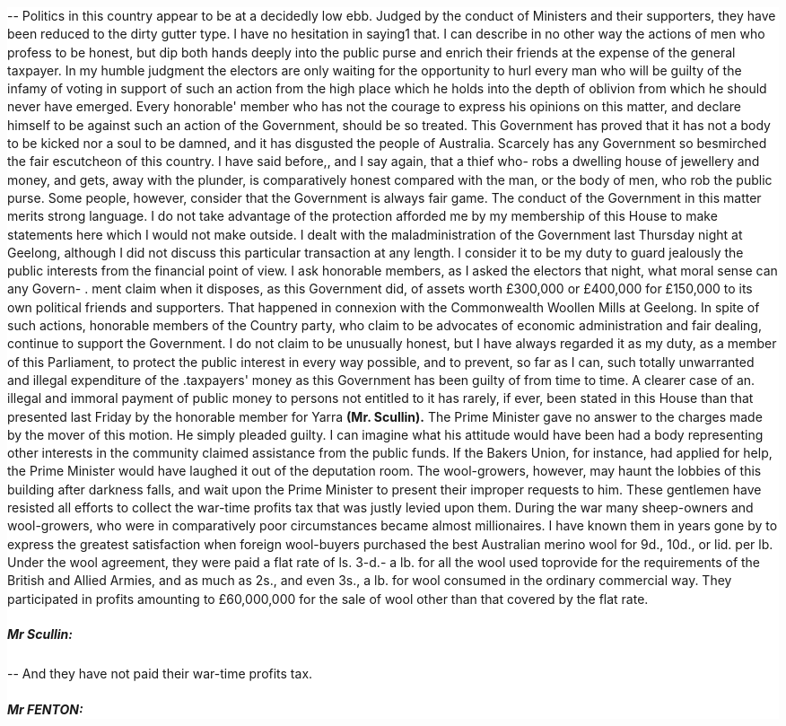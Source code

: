 -- Politics in this country appear to be at a decidedly low ebb. Judged by the conduct of Ministers and their supporters, they have been reduced to the dirty gutter type. I have no hesitation in saying1 that. I can describe in no other way the actions of men who profess to be honest, but dip both hands deeply into the public purse and enrich their friends at the expense of the general taxpayer. In my humble judgment the electors are only waiting for the opportunity to hurl every man who will be guilty of the infamy of voting in support of such an action from the high place which he holds into the depth of oblivion from which he should never have emerged. Every honorable' member who has not the courage to express his opinions  on this matter, and declare himself to be against such an action of the Government, should be so treated. This Government has proved that it has not a body to be kicked nor a soul to be damned, and it has disgusted the people of Australia. Scarcely has any Government so besmirched the fair escutcheon of this country. I have said before,, and I say again, that a thief who- robs a dwelling house of jewellery and money, and gets, away with the plunder, is comparatively honest compared with the man, or the body of men, who rob the public purse. Some people, however, consider that the Government is always fair game. The conduct of the Government in this matter merits strong language. I do not take advantage of the protection afforded me by my membership of this House to make statements here which I would not make outside. I dealt with the maladministration of the Government last Thursday night at Geelong, although I did not discuss this particular transaction at any length. I consider it to be my duty to guard jealously the public interests from the financial point of view. I ask honorable members, as I asked the electors that night, what moral sense can any Govern- . ment claim when it disposes, as this Government did, of assets worth £300,000 or £400,000 for £150,000 to its own political friends and supporters. That happened in connexion with the Commonwealth Woollen Mills at Geelong. In spite of such actions, honorable members of the Country party, who claim to be advocates of economic administration and fair dealing, continue to support the Government. I do not claim to be unusually honest, but I have always regarded it as my duty, as a member of this Parliament, to protect the public interest in every way possible, and to prevent, so far as I can, such totally unwarranted and illegal expenditure of the .taxpayers' money as this Government has been guilty of from time to time. A clearer case of an. illegal and immoral payment of public money to persons not entitled to it has rarely, if ever, been stated in this House than that presented last Friday by the honorable member for Yarra  **(Mr. Scullin).**  The Prime Minister gave no answer to the charges made by the mover of this motion. He simply pleaded guilty. I can imagine what his attitude would have been had a body representing other interests in the community claimed assistance from the public funds. If the Bakers Union, for instance, had applied for help, the Prime Minister would have laughed it out of the deputation room. The wool-growers, however, may haunt the lobbies of this building after darkness falls, and wait upon the Prime Minister to present their improper requests to him. These gentlemen have resisted all efforts to collect the war-time profits tax that was justly levied upon them. During the war many sheep-owners and wool-growers, who were in comparatively poor circumstances became almost millionaires. I have known them in years gone by to express the greatest satisfaction when foreign wool-buyers purchased the best Australian merino wool for 9d., 10d., or lid. per lb. Under the wool agreement, they were paid a flat rate of ls. 3-d.- a lb. for all the wool used toprovide for the requirements of the British and Allied Armies, and as much as 2s., and even 3s., a lb. for wool consumed in the ordinary commercial way. They participated in profits amounting to £60,000,000 for the sale of wool other than that covered by the flat rate. 

##### Mr Scullin:

-- And they have not paid their war-time profits tax. 

##### Mr FENTON:
